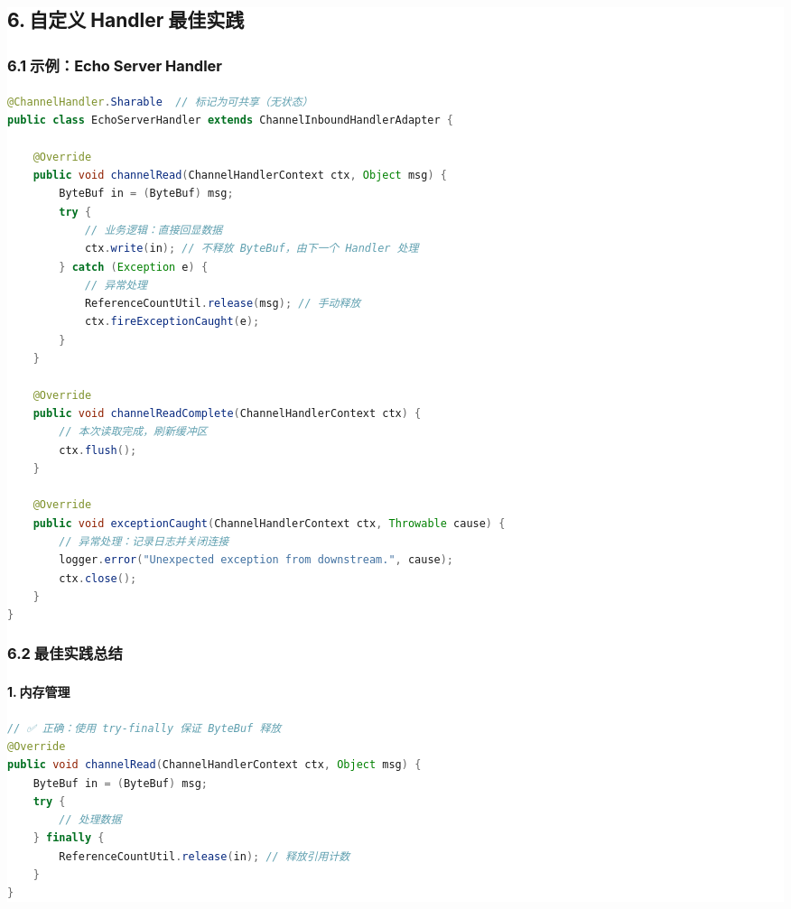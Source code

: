 
## 6. 自定义 Handler 最佳实践

### 6.1 示例：Echo Server Handler

```java
@ChannelHandler.Sharable  // 标记为可共享（无状态）
public class EchoServerHandler extends ChannelInboundHandlerAdapter {

    @Override
    public void channelRead(ChannelHandlerContext ctx, Object msg) {
        ByteBuf in = (ByteBuf) msg;
        try {
            // 业务逻辑：直接回显数据
            ctx.write(in); // 不释放 ByteBuf，由下一个 Handler 处理
        } catch (Exception e) {
            // 异常处理
            ReferenceCountUtil.release(msg); // 手动释放
            ctx.fireExceptionCaught(e);
        }
    }

    @Override
    public void channelReadComplete(ChannelHandlerContext ctx) {
        // 本次读取完成，刷新缓冲区
        ctx.flush();
    }

    @Override
    public void exceptionCaught(ChannelHandlerContext ctx, Throwable cause) {
        // 异常处理：记录日志并关闭连接
        logger.error("Unexpected exception from downstream.", cause);
        ctx.close();
    }
}
```

### 6.2 最佳实践总结

#### **1. 内存管理**
```java
// ✅ 正确：使用 try-finally 保证 ByteBuf 释放
@Override
public void channelRead(ChannelHandlerContext ctx, Object msg) {
    ByteBuf in = (ByteBuf) msg;
    try {
        // 处理数据
    } finally {
        ReferenceCountUtil.release(in); // 释放引用计数
    }
}
```
